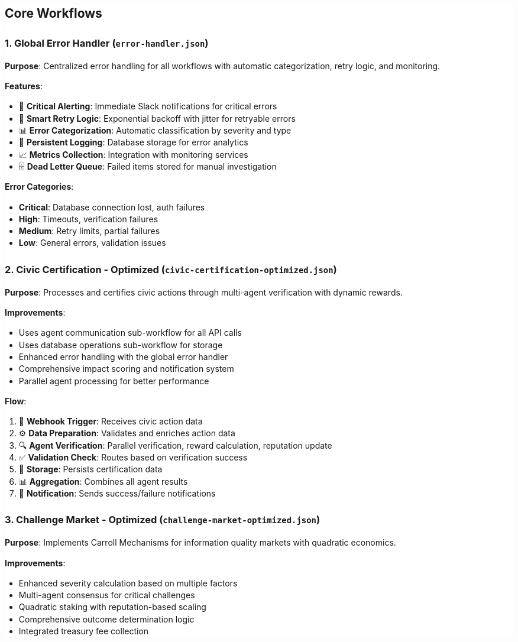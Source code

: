 ## Core Workflows

### 1. Global Error Handler (`error-handler.json`)

**Purpose**: Centralized error handling for all workflows with automatic categorization, retry logic, and monitoring.

**Features**:
- 🚨 **Critical Alerting**: Immediate Slack notifications for critical errors
- 🔄 **Smart Retry Logic**: Exponential backoff with jitter for retryable errors
- 📊 **Error Categorization**: Automatic classification by severity and type
- 💾 **Persistent Logging**: Database storage for error analytics
- 📈 **Metrics Collection**: Integration with monitoring services
- 🗄️ **Dead Letter Queue**: Failed items stored for manual investigation

**Error Categories**:
- **Critical**: Database connection lost, auth failures
- **High**: Timeouts, verification failures  
- **Medium**: Retry limits, partial failures
- **Low**: General errors, validation issues

### 2. Civic Certification - Optimized (`civic-certification-optimized.json`)

**Purpose**: Processes and certifies civic actions through multi-agent verification with dynamic rewards.

**Improvements**:
- Uses agent communication sub-workflow for all API calls
- Uses database operations sub-workflow for storage
- Enhanced error handling with the global error handler
- Comprehensive impact scoring and notification system
- Parallel agent processing for better performance

**Flow**:
1. 📧 **Webhook Trigger**: Receives civic action data
2. ⚙️ **Data Preparation**: Validates and enriches action data
3. 🔍 **Agent Verification**: Parallel verification, reward calculation, reputation update
4. ✅ **Validation Check**: Routes based on verification success
5. 💾 **Storage**: Persists certification data
6. 📊 **Aggregation**: Combines all agent results
7. 📢 **Notification**: Sends success/failure notifications

### 3. Challenge Market - Optimized (`challenge-market-optimized.json`)

**Purpose**: Implements Carroll Mechanisms for information quality markets with quadratic economics.

**Improvements**:
- Enhanced severity calculation based on multiple factors
- Multi-agent consensus for critical challenges
- Quadratic staking with reputation-based scaling
- Comprehensive outcome determination logic
- Integrated treasury fee collection
